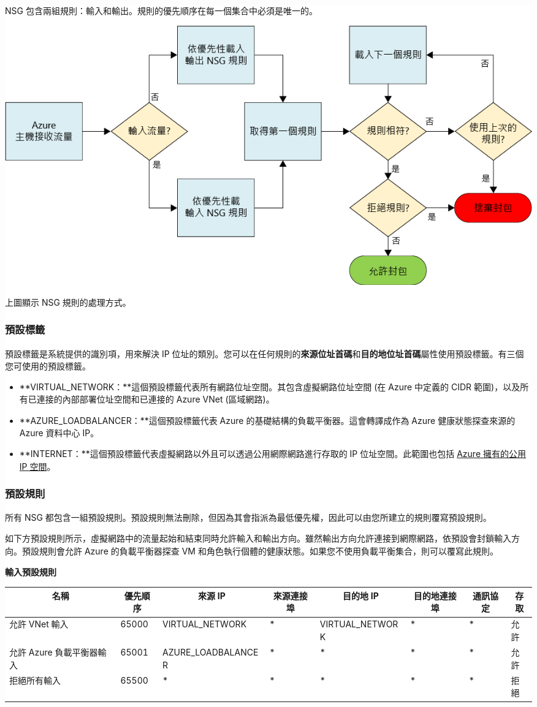 NSG 包含兩組規則：輸入和輸出。規則的優先順序在每一個集合中必須是唯一的。

![NSG 規則處理](./media/virtual-network-nsg-overview/figure3.png)

上圖顯示 NSG 規則的處理方式。

### 預設標籤

預設標籤是系統提供的識別項，用來解決 IP 位址的類別。您可以在任何規則的**來源位址首碼**和**目的地位址首碼**屬性使用預設標籤。有三個您可使用的預設標籤。

- **VIRTUAL\_NETWORK：**這個預設標籤代表所有網路位址空間。其包含虛擬網路位址空間 (在 Azure 中定義的 CIDR 範圍)，以及所有已連接的內部部署位址空間和已連接的 Azure VNet (區域網路)。

- **AZURE\_LOADBALANCER：**這個預設標籤代表 Azure 的基礎結構的負載平衡器。這會轉譯成作為 Azure 健康狀態探查來源的 Azure 資料中心 IP。

- **INTERNET：**這個預設標籤代表虛擬網路以外且可以透過公用網際網路進行存取的 IP 位址空間。此範圍也包括 [Azure 擁有的公用 IP 空間](https://www.microsoft.com/download/details.aspx?id=41653)。

### 預設規則

所有 NSG 都包含一組預設規則。預設規則無法刪除，但因為其會指派為最低優先權，因此可以由您所建立的規則覆寫預設規則。

如下方預設規則所示，虛擬網路中的流量起始和結束同時允許輸入和輸出方向。雖然輸出方向允許連接到網際網路，依預設會封鎖輸入方向。預設規則會允許 Azure 的負載平衡器探查 VM 和角色執行個體的健康狀態。如果您不使用負載平衡集合，則可以覆寫此規則。

**輸入預設規則**

| 名稱 | 優先順序 | 來源 IP | 來源連接埠 | 目的地 IP | 目的地連接埠 | 通訊協定 | 存取 |
|-----------------------------------|----------|--------------------|-------------|-----------------|------------------|----------|--------|
| 允許 VNet 輸入 | 65000 | VIRTUAL\_NETWORK | * | VIRTUAL\_NETWORK | * | * | 允許 |
| 允許 Azure 負載平衡器輸入 | 65001 | AZURE\_LOADBALANCER | * | * | * | * | 允許 |
| 拒絕所有輸入 | 65500 | * | * | * | * | * | 拒絕 |
